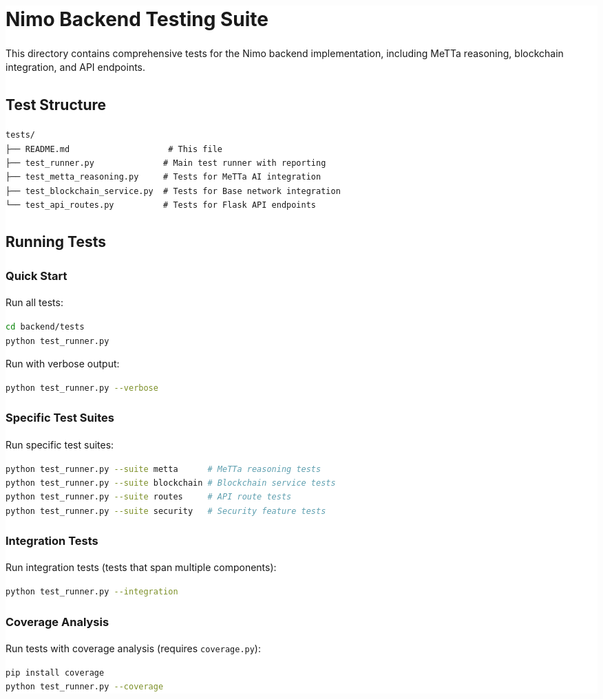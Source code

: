 # Nimo Backend Testing Suite

This directory contains comprehensive tests for the Nimo backend implementation, including MeTTa reasoning, blockchain integration, and API endpoints.

## Test Structure

```
tests/
├── README.md                    # This file
├── test_runner.py              # Main test runner with reporting
├── test_metta_reasoning.py     # Tests for MeTTa AI integration
├── test_blockchain_service.py  # Tests for Base network integration
└── test_api_routes.py          # Tests for Flask API endpoints
```

## Running Tests

### Quick Start

Run all tests:
```bash
cd backend/tests
python test_runner.py
```

Run with verbose output:
```bash
python test_runner.py --verbose
```

### Specific Test Suites

Run specific test suites:
```bash
python test_runner.py --suite metta      # MeTTa reasoning tests
python test_runner.py --suite blockchain # Blockchain service tests
python test_runner.py --suite routes     # API route tests
python test_runner.py --suite security   # Security feature tests
```

### Integration Tests

Run integration tests (tests that span multiple components):
```bash
python test_runner.py --integration
```

### Coverage Analysis

Run tests with coverage analysis (requires `coverage.py`):
```bash
pip install coverage
python test_runner.py --coverage
```

